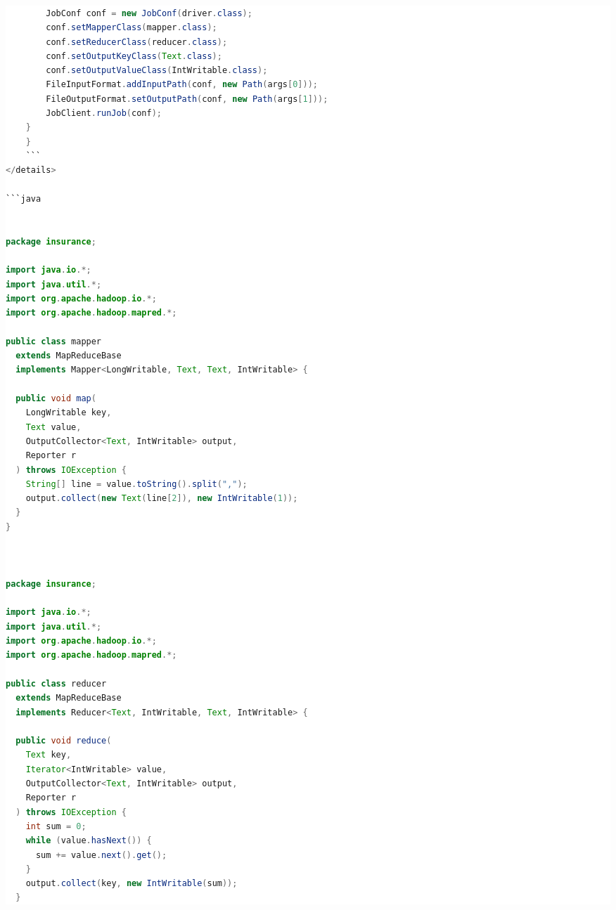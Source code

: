```java
        JobConf conf = new JobConf(driver.class);
        conf.setMapperClass(mapper.class);
        conf.setReducerClass(reducer.class);
        conf.setOutputKeyClass(Text.class);
        conf.setOutputValueClass(IntWritable.class);
        FileInputFormat.addInputPath(conf, new Path(args[0]));
        FileOutputFormat.setOutputPath(conf, new Path(args[1]));
        JobClient.runJob(conf);
    }
    }
    ```
</details>

```java


package insurance;

import java.io.*;
import java.util.*;
import org.apache.hadoop.io.*;
import org.apache.hadoop.mapred.*;

public class mapper
  extends MapReduceBase
  implements Mapper<LongWritable, Text, Text, IntWritable> {

  public void map(
    LongWritable key,
    Text value,
    OutputCollector<Text, IntWritable> output,
    Reporter r
  ) throws IOException {
    String[] line = value.toString().split(",");
    output.collect(new Text(line[2]), new IntWritable(1));
  }
}



package insurance;

import java.io.*;
import java.util.*;
import org.apache.hadoop.io.*;
import org.apache.hadoop.mapred.*;

public class reducer
  extends MapReduceBase
  implements Reducer<Text, IntWritable, Text, IntWritable> {

  public void reduce(
    Text key,
    Iterator<IntWritable> value,
    OutputCollector<Text, IntWritable> output,
    Reporter r
  ) throws IOException {
    int sum = 0;
    while (value.hasNext()) {
      sum += value.next().get();
    }
    output.collect(key, new IntWritable(sum));
  }
```